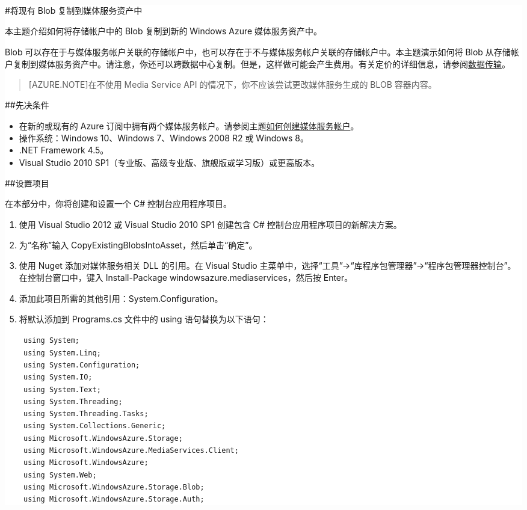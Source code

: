 <properties 
	pageTitle="将现有 Blob 复制到媒体服务资产中" 
	description="本主题说明如何将现有 Blob 复制到媒体服务资产中。" 
	services="media-services" 
	documentationCenter="" 
	authors="Juliako" 
	manager="dwrede" 
	editor=""/>

<tags
	ms.service="media-services"
	ms.date="10/05/2015"
	wacn.date="12/17/2015"/>

#将现有 Blob 复制到媒体服务资产中

本主题介绍如何将存储帐户中的 Blob 复制到新的 Windows Azure 媒体服务资产中。

Blob 可以存在于与媒体服务帐户关联的存储帐户中，也可以存在于不与媒体服务帐户关联的存储帐户中。本主题演示如何将 Blob 从存储帐户复制到媒体服务资产中。请注意，你还可以跨数据中心复制。但是，这样做可能会产生费用。有关定价的详细信息，请参阅[数据传输](/pricing/#header-11)。

>[AZURE.NOTE]在不使用 Media Service API 的情况下，你不应该尝试更改媒体服务生成的 BLOB 容器内容。

##先决条件

- 在新的或现有的 Azure 订阅中拥有两个媒体服务帐户。请参阅主题[如何创建媒体服务帐户](/documentation/articles/media-services-create-account)。
- 操作系统：Windows 10、Windows 7、Windows 2008 R2 或 Windows 8。
- .NET Framework 4.5。
- Visual Studio 2010 SP1（专业版、高级专业版、旗舰版或学习版）或更高版本。

##设置项目

在本部分中，你将创建和设置一个 C# 控制台应用程序项目。

1. 使用 Visual Studio 2012 或 Visual Studio 2010 SP1 创建包含 C# 控制台应用程序项目的新解决方案。 
2. 为“名称”输入 CopyExistingBlobsIntoAsset，然后单击“确定”。
1. 使用 Nuget 添加对媒体服务相关 DLL 的引用。在 Visual Studio 主菜单中，选择“工具”->“库程序包管理器”->“程序包管理器控制台”。在控制台窗口中，键入 Install-Package windowsazure.mediaservices，然后按 Enter。
1. 添加此项目所需的其他引用：System.Configuration。
1. 将默认添加到 Programs.cs 文件中的 using 语句替换为以下语句：
		
		using System;
		using System.Linq;
		using System.Configuration;
		using System.IO;
		using System.Text;
		using System.Threading;
		using System.Threading.Tasks;
		using System.Collections.Generic;
		using Microsoft.WindowsAzure.Storage;
		using Microsoft.WindowsAzure.MediaServices.Client;
		using Microsoft.WindowsAzure;
		using System.Web;
		using Microsoft.WindowsAzure.Storage.Blob;
		using Microsoft.WindowsAzure.Storage.Auth;
